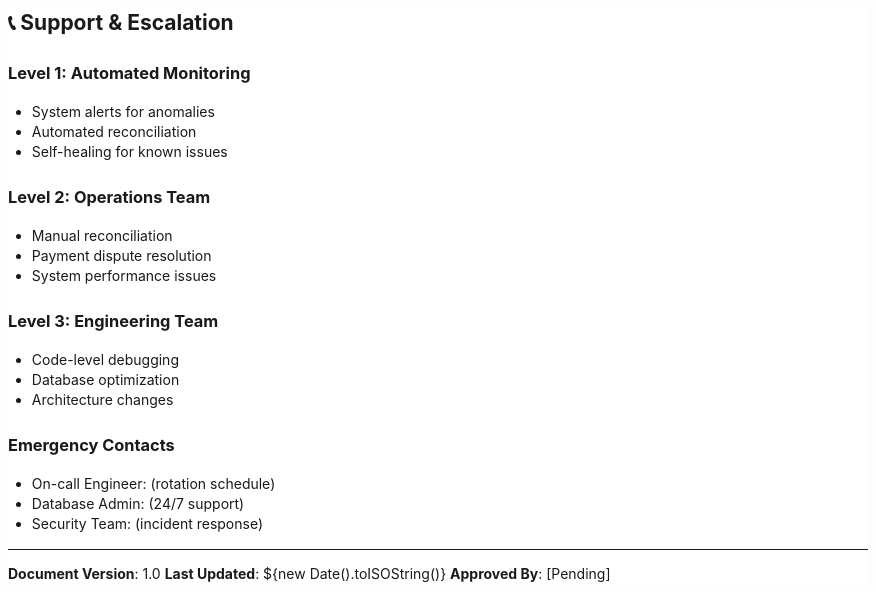 
## 📞 Support & Escalation

### Level 1: Automated Monitoring
- System alerts for anomalies
- Automated reconciliation
- Self-healing for known issues

### Level 2: Operations Team
- Manual reconciliation
- Payment dispute resolution
- System performance issues

### Level 3: Engineering Team
- Code-level debugging
- Database optimization
- Architecture changes

### Emergency Contacts
- On-call Engineer: (rotation schedule)
- Database Admin: (24/7 support)
- Security Team: (incident response)

---

**Document Version**: 1.0
**Last Updated**: ${new Date().toISOString()}
**Approved By**: [Pending]